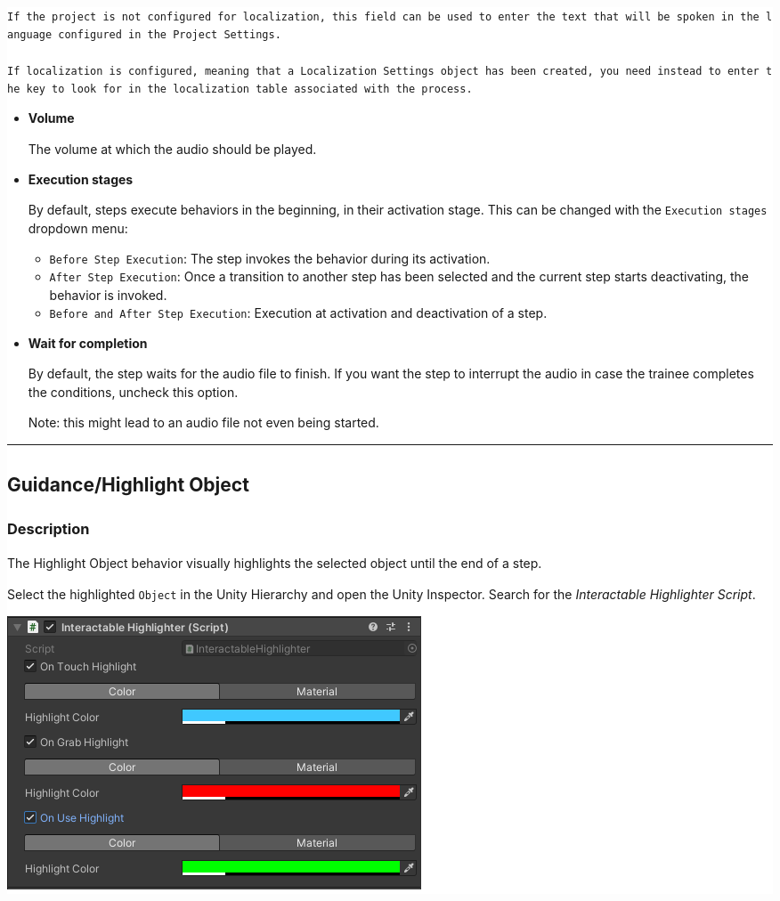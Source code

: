     If the project is not configured for localization, this field can be used to enter the text that will be spoken in the language configured in the Project Settings.

    If localization is configured, meaning that a Localization Settings object has been created, you need instead to enter the key to look for in the localization table associated with the process.

- **Volume**

    The volume at which the audio should be played.

- **Execution stages**

    By default, steps execute behaviors in the beginning, in their activation stage. This can be changed with the `Execution stages` dropdown menu:

    - `Before Step Execution`: The step invokes the behavior during its activation.
    - `After Step Execution`: Once a transition to another step has been selected and the current step starts deactivating, the behavior is invoked.
    - `Before and After Step Execution`: Execution at activation and deactivation of a step.

- **Wait for completion**

    By default, the step waits for the audio file to finish. If you want the step to interrupt the audio in case the trainee completes the conditions, uncheck this option. 
    
    Note: this might lead to an audio file not even being started.

------

## Guidance/Highlight Object

### Description

The Highlight Object behavior visually highlights the selected object until the end of a step.

Select the highlighted `Object` in the Unity Hierarchy and open the Unity Inspector. Search for the *Interactable Highlighter Script*.

[![Interactable Highlighter Script](images/interactable-highlighter-script.png)](../images/default-behaviors/interactable-highlighter-script.png)
